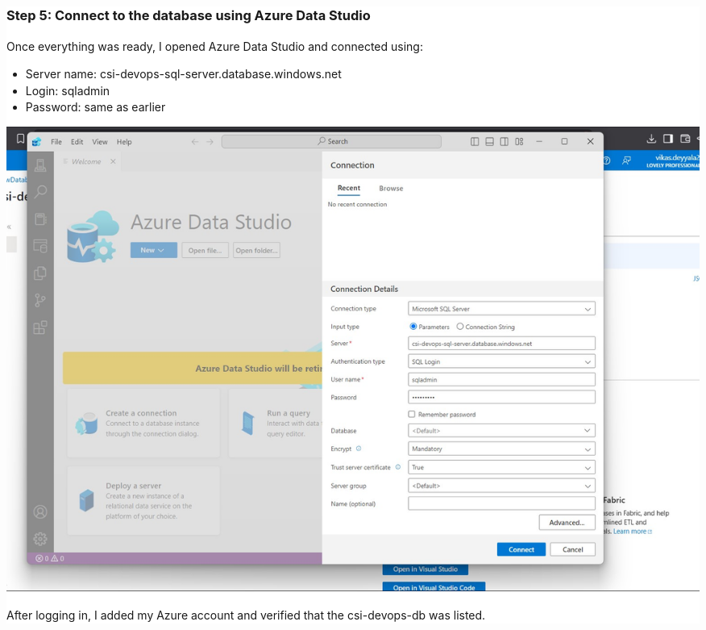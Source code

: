 ### Step 5: Connect to the database using Azure Data Studio
Once everything was ready, I opened Azure Data Studio and connected using:

- Server name: csi-devops-sql-server.database.windows.net
- Login: sqladmin
- Password: same as earlier

![azure-studio](./snapshots/sqllogin.jpg)

After logging in, I added my Azure account and verified that the csi-devops-db was listed.
